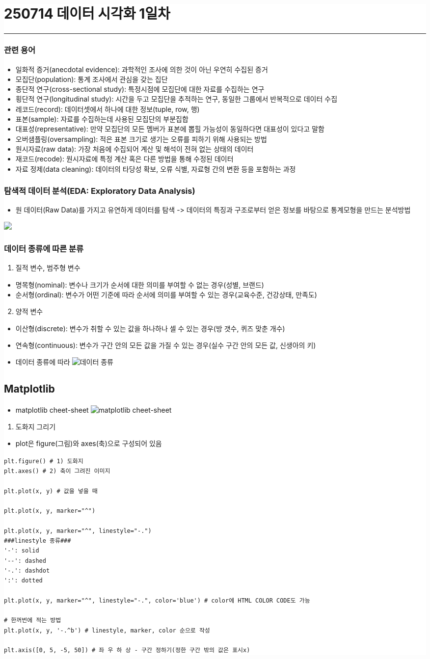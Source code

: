 # 250714 데이터 시각화 1일차
---
### 관련 용어
- 일화적 증거(anecdotal evidence): 과학적인 조사에 의한 것이 아닌 우연히 수집된 증거
- 모집단(population): 통계 조사에서 관심을 갖는 집단
- 종단적 연구(cross-sectional study): 특정시점에 모집단에 대한 자료를 수집하는 연구
- 횡단적 연구(longitudinal study): 시간을 두고 모집단을 추적하는 연구, 동일한 그룹에서 반복적으로 데이터 수집
- 레코드(record): 데이터셋에서 하나에 대한 정보(tuple, row, 행)
- 표본(sample): 자료를 수집하는데 사용된 모집단의 부분집합
- 대표성(representative): 만약 모집단의 모든 멤버가 표본에 뽑힐 가능성이 동일하다면 대표성이 있다고 말함
- 오버샘플링(oversampling): 적은 표본 크기로 생기는 오류를 피하기 위해 사용되는 방법
- 원시자료(raw data): 가장 처음에 수집되어 계산 및 해석이 전혀 없는 상태의 데이터
- 재코드(recode): 원시자료에 특정 계산 혹은 다른 방법을 통해 수정된 데이터
- 자료 정제(data cleaning): 데이터의 타당성 확보, 오류 식별, 자료형 간의 변환 등을 포함하는 과정

### 탐색적 데이터 분석(EDA: Exploratory Data Analysis)
- 원 데이터(Raw Data)를 가지고 유연하게 데이터를 탐색 -> 데이터의 특징과 구조로부터 얻은 정보를 바탕으로 통계모형을 만드는 분석방법

![](https://paperdoll.notion.site/image/https%3A%2F%2Fs3-us-west-2.amazonaws.com%2Fsecure.notion-static.com%2F7f657f97-3b35-4f65-9617-ca1ac7a092bc%2FUntitled.png?table=block&id=179efd73-3489-818c-ad92-dd27f727d8c4&spaceId=d1a988f4-e527-4f37-84f2-5cf57ae3d75a&width=1120&userId=&cache=v2)

### 데이터 종류에 따른 분류
1. 질적 변수, 범주형 변수
- 명목형(nominal): 변수나 크기가 순서에 대한 의미를 부여할 수 없는 경우(성별, 브랜드)
- 순서형(ordinal): 변수가 어떤 기준에 따라 순서에 의미를 부여할 수 있는 경우(교육수준, 건강상태, 만족도)

2. 양적 변수
- 이산형(discrete): 변수가 취할 수 있는 값을 하나하나 셀 수 있는 경우(방 갯수, 퀴즈 맞춘 개수)

- 연속형(continuous): 변수가 구간 안의 모든 값을 가질 수 있는 경우(실수 구간 안의 모든 값, 신생아의 키)

- 데이터 종류에 따라
![데이터 종류](https://goldenrabbit.co.kr/wp-content/uploads/2022/04/%E1%84%86%E1%85%A5%E1%84%89%E1%85%B5%E1%86%AB%E1%84%85%E1%85%A5%E1%84%82%E1%85%B5%E1%86%BC-%E1%84%83%E1%85%B5%E1%86%B8%E1%84%85%E1%85%A5%E1%84%82%E1%85%B5%E1%86%BC-%E1%84%86%E1%85%AE%E1%86%AB%E1%84%8C%E1%85%A6%E1%84%92%E1%85%A2%E1%84%80%E1%85%A7%E1%86%AF-%E1%84%8C%E1%85%A5%E1%86%AB%E1%84%85%E1%85%A3%E1%86%A8_04_078_1.png)


## Matplotlib
- matplotlib cheet-sheet
![matplotlib cheet-sheet](https://paperdoll.notion.site/image/https%3A%2F%2Fs3-us-west-2.amazonaws.com%2Fsecure.notion-static.com%2Fda6aba07-793f-49f2-9f8e-1767ba5c58df%2FUntitled.png?table=block&id=179efd73-3489-8199-8622-d503078781af&spaceId=d1a988f4-e527-4f37-84f2-5cf57ae3d75a&width=1060&userId=&cache=v2)

1. 도화지 그리기
- plot은 figure(그림)와 axes(축)으로 구성되어 있음
```
plt.figure() # 1) 도화지
plt.axes() # 2) 축이 그려진 이미지

plt.plot(x, y) # 값을 넣을 때

plt.plot(x, y, marker="^")

plt.plot(x, y, marker="^", linestyle="-.")
###linestyle 종류###
'-': solid
'--': dashed
'-.': dashdot
':': dotted

plt.plot(x, y, marker="^", linestyle="-.", color='blue') # color에 HTML COLOR CODE도 가능

# 한꺼번에 적는 방법
plt.plot(x, y, '-.^b') # linestyle, marker, color 순으로 작성

plt.axis([0, 5, -5, 50]) # 좌 우 하 상 - 구간 정하기(정한 구간 밖의 값은 표시x)
```